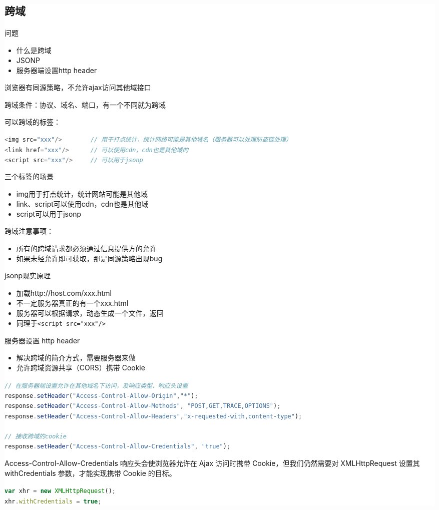 
## 跨域

问题
- 什么是跨域
- JSONP
- 服务器端设置http header

浏览器有同源策略，不允许ajax访问其他域接口

跨域条件：协议、域名、端口，有一个不同就为跨域

可以跨域的标签：
```js
<img src="xxx"/>        // 用于打点统计，统计网络可能是其他域名（服务器可以处理防盗链处理）
<link href="xxx"/>      // 可以使用cdn，cdn也是其他域的
<script src="xxx"/>     // 可以用于jsonp
```

三个标签的场景
- img用于打点统计，统计网站可能是其他域
- link、script可以使用cdn，cdn也是其他域
- script可以用于jsonp


跨域注意事项：
- 所有的跨域请求都必须通过信息提供方的允许
- 如果未经允许即可获取，那是同源策略出现bug


jsonp现实原理
- 加载http://host.com/xxx.html
- 不一定服务器真正的有一个xxx.html
- 服务器可以根据请求，动态生成一个文件，返回
- 同理于`<script src="xxx"/>`


服务器设置 http header
- 解决跨域的简介方式，需要服务器来做
- 允许跨域资源共享（CORS）携带 Cookie

```js
// 在服务器端设置允许在其他域名下访问，及响应类型、响应头设置
response.setHeader("Access-Control-Allow-Origin","*");
response.setHeader("Access-Control-Allow-Methods", "POST,GET,TRACE,OPTIONS");
response.setHeader("Access-Control-Allow-Headers","x-requested-with,content-type");

// 接收跨域的cookie
response.setHeader("Access-Control-Allow-Credentials", "true");
```

Access-Control-Allow-Credentials 响应头会使浏览器允许在 Ajax 访问时携带 Cookie，但我们仍然需要对 XMLHttpRequest 设置其 withCredentials 参数，才能实现携带 Cookie 的目标。

```js
var xhr = new XMLHttpRequest();
xhr.withCredentials = true;
```
